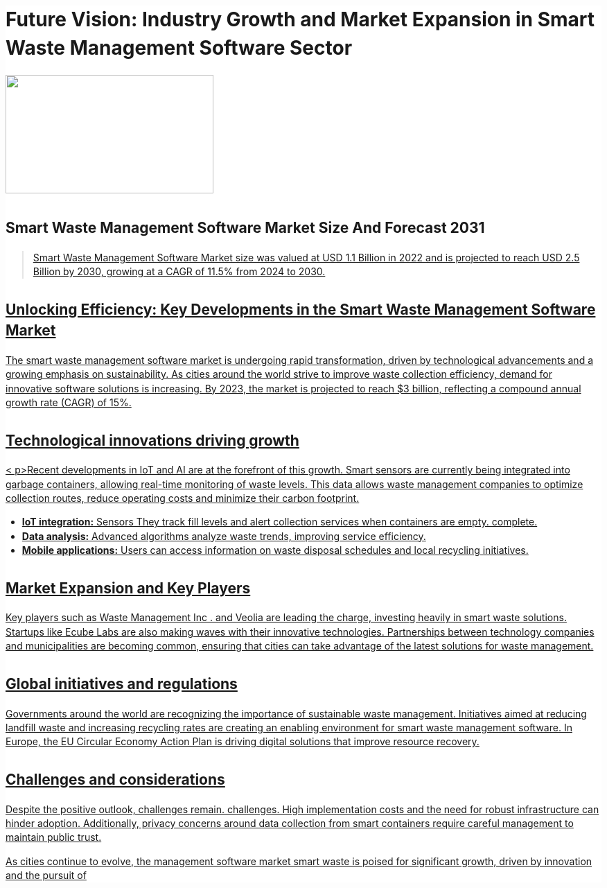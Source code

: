<h1>Future Vision: Industry Growth and Market Expansion in Smart Waste Management Software Sector</h1><img src="https://ffe5etoiles.com/wp-content/uploads/2025/01/MST7-300x171.png" alt="" width="300" height="171" class="aligncenter size-medium wp-image-105565" /><h2>Smart Waste Management Software Market Size And Forecast 2031</h2><blockquote><p><p><a href="https://www.verifiedmarketreports.com/download-sample/?rid=290428&utm_source=Github&utm_medium=359" target="_blank">Smart Waste Management Software Market size was valued at USD 1.1 Billion in 2022 and is projected to reach USD 2.5 Billion by 2030, growing at a CAGR of 11.5% from 2024 to 2030.</strong></span></p></p></blockquote><h2>Unlocking Efficiency: Key Developments in the Smart Waste Management Software Market</h2><p>The smart waste management software market is undergoing rapid transformation, driven by technological advancements and a growing emphasis on sustainability. As cities around the world strive to improve waste collection efficiency, demand for innovative software solutions is increasing. By 2023, the market is projected to reach $3 billion, reflecting a compound annual growth rate (CAGR) of 15%.</p><h2>Technological innovations driving growth</h2>< p>Recent developments in IoT and AI are at the forefront of this growth. Smart sensors are currently being integrated into garbage containers, allowing real-time monitoring of waste levels. This data allows waste management companies to optimize collection routes, reduce operating costs and minimize their carbon footprint.</p><ul><li><strong>IoT integration:</strong> Sensors They track fill levels and alert collection services when containers are empty. complete.</li><li><strong>Data analysis:</strong> Advanced algorithms analyze waste trends, improving service efficiency.</li><li><strong>Mobile applications:</strong > Users can access information on waste disposal schedules and local recycling initiatives. </li></ul><h2>Market Expansion and Key Players</h2><p>Key players such as Waste Management Inc . and Veolia are leading the charge, investing heavily in smart waste solutions. Startups like Ecube Labs are also making waves with their innovative technologies. Partnerships between technology companies and municipalities are becoming common, ensuring that cities can take advantage of the latest solutions for waste management.</p><h2>Global initiatives and regulations</h2><p>Governments around the world are recognizing the importance of sustainable waste management. Initiatives aimed at reducing landfill waste and increasing recycling rates are creating an enabling environment for smart waste management software. In Europe, the EU Circular Economy Action Plan is driving digital solutions that improve resource recovery.</p><h2>Challenges and considerations</h2><p>Despite the positive outlook, challenges remain. challenges. High implementation costs and the need for robust infrastructure can hinder adoption. Additionally, privacy concerns around data collection from smart containers require careful management to maintain public trust.</p><p>As cities continue to evolve, the management software market smart waste is poised for significant growth, driven by innovation and the pursuit of
